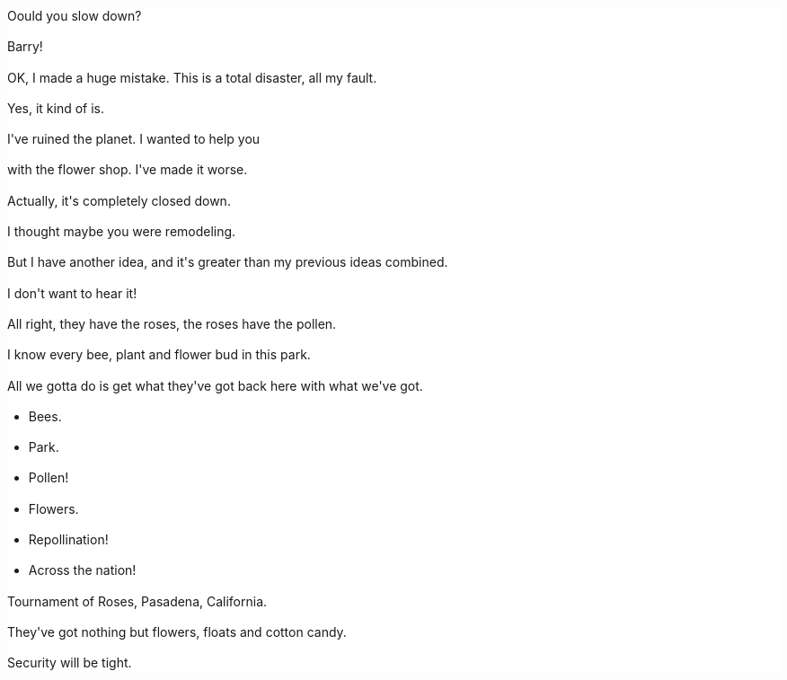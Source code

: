 
Oould you slow down?


Barry!


OK, I made a huge mistake.
This is a total disaster, all my fault.


Yes, it kind of is.


I've ruined the planet.
I wanted to help you


with the flower shop.
I've made it worse.


Actually, it's completely closed down.


I thought maybe you were remodeling.


But I have another idea, and it's
greater than my previous ideas combined.


I don't want to hear it!


All right, they have the roses,
the roses have the pollen.


I know every bee, plant
and flower bud in this park.


All we gotta do is get what they've got
back here with what we've got.


- Bees.
- Park.


- Pollen!
- Flowers.


- Repollination!
- Across the nation!


Tournament of Roses,
Pasadena, California.


They've got nothing
but flowers, floats and cotton candy.


Security will be tight.
